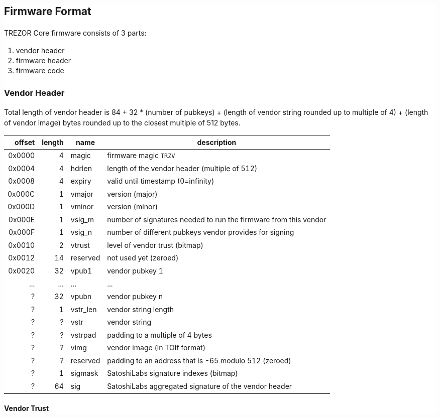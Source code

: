 ## Firmware Format

TREZOR Core firmware consists of 3 parts:

1. vendor header
2. firmware header
3. firmware code

### Vendor Header

Total length of vendor header is 84 + 32 * (number of pubkeys) +
(length of vendor string rounded up to multiple of 4) +
(length of vendor image) bytes rounded up to the closest multiple
of 512 bytes.

| offset | length | name | description |
|-------:|-------:|------|-------------|
| 0x0000 | 4      | magic | firmware magic `TRZV` |
| 0x0004 | 4      | hdrlen | length of the vendor header (multiple of 512) |
| 0x0008 | 4      | expiry | valid until timestamp (0=infinity) |
| 0x000C | 1      | vmajor | version (major) |
| 0x000D | 1      | vminor | version (minor) |
| 0x000E | 1      | vsig_m | number of signatures needed to run the firmware from this vendor |
| 0x000F | 1      | vsig_n | number of different pubkeys vendor provides for signing |
| 0x0010 | 2      | vtrust | level of vendor trust (bitmap) |
| 0x0012 | 14     | reserved | not used yet (zeroed) |
| 0x0020 | 32     | vpub1 | vendor pubkey 1 |
| ...    | ...    | ... | ... |
| ?      | 32     | vpubn | vendor pubkey n |
| ?      | 1      | vstr_len | vendor string length |
| ?      | ?      | vstr | vendor string |
| ?      | ?      | vstrpad | padding to a multiple of 4 bytes |
| ?      | ?      | vimg | vendor image (in [TOIf format](toif.md)) |
| ?      | ?      | reserved | padding to an address that is -65 modulo 512 (zeroed) |
| ?      | 1      | sigmask | SatoshiLabs signature indexes (bitmap) |
| ?      | 64     | sig | SatoshiLabs aggregated signature of the vendor header |

#### Vendor Trust
